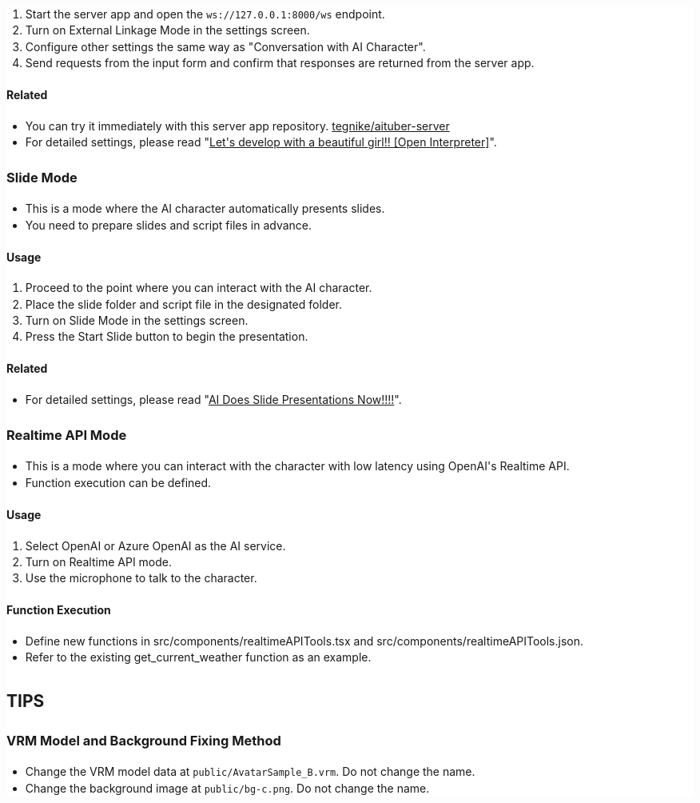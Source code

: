 1. Start the server app and open the `ws://127.0.0.1:8000/ws` endpoint.
2. Turn on External Linkage Mode in the settings screen.
3. Configure other settings the same way as "Conversation with AI Character".
4. Send requests from the input form and confirm that responses are returned from the server app.

#### Related

- You can try it immediately with this server app repository. [tegnike/aituber-server](https://github.com/tegnike/aituber-server)
- For detailed settings, please read "[Let's develop with a beautiful girl!! [Open Interpreter]](https://note.com/nike_cha_n/n/nabcfeb7aaf3f)".

### Slide Mode

- This is a mode where the AI character automatically presents slides.
- You need to prepare slides and script files in advance.

#### Usage

1. Proceed to the point where you can interact with the AI character.
2. Place the slide folder and script file in the designated folder.
3. Turn on Slide Mode in the settings screen.
4. Press the Start Slide button to begin the presentation.

#### Related

- For detailed settings, please read "[AI Does Slide Presentations Now!!!!](https://note.com/nike_cha_n/n/n867081a598f1)".

### Realtime API Mode

- This is a mode where you can interact with the character with low latency using OpenAI's Realtime API.
- Function execution can be defined.

#### Usage

1. Select OpenAI or Azure OpenAI as the AI service.
2. Turn on Realtime API mode.
3. Use the microphone to talk to the character.

#### Function Execution

- Define new functions in src/components/realtimeAPITools.tsx and src/components/realtimeAPITools.json.
- Refer to the existing get_current_weather function as an example.

## TIPS

### VRM Model and Background Fixing Method

- Change the VRM model data at `public/AvatarSample_B.vrm`. Do not change the name.
- Change the background image at `public/bg-c.png`. Do not change the name.
